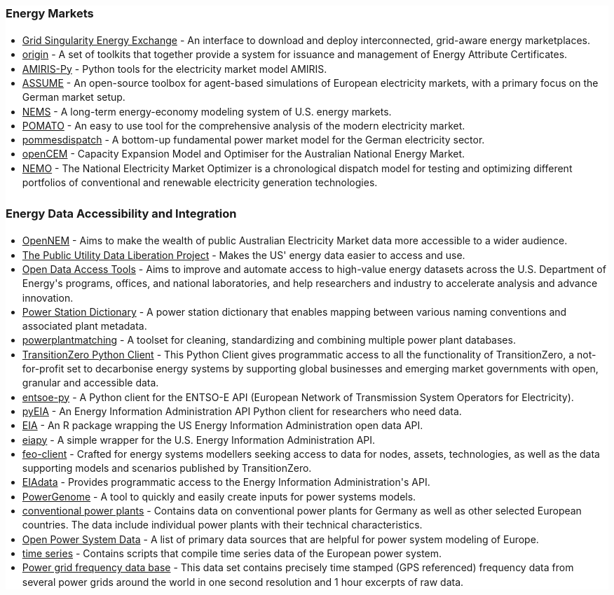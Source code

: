 ### Energy Markets
- [Grid Singularity Energy Exchange](https://github.com/gridsingularity/gsy-e) - An interface to download and deploy interconnected, grid-aware energy marketplaces.
- [origin](https://github.com/energywebfoundation/origin) - A set of toolkits that together provide a system for issuance and management of Energy Attribute Certificates.
- [AMIRIS-Py](https://gitlab.com/dlr-ve/esy/amiris/amiris-py) - Python tools for the electricity market model AMIRIS.
- [ASSUME](https://github.com/assume-framework/assume) - An open-source toolbox for agent-based simulations of European electricity markets, with a primary focus on the German market setup.
- [NEMS](https://github.com/EIAgov/NEMS) - A long-term energy-economy modeling system of U.S. energy markets.
- [POMATO](https://github.com/richard-weinhold/pomato) - An easy to use tool for the comprehensive analysis of the modern electricity market.
- [pommesdispatch](https://github.com/pommes-public/pommesdispatch) - A bottom-up fundamental power market model for the German electricity sector.
- [openCEM](https://github.com/openCEMorg/openCEM) - Capacity Expansion Model and Optimiser for the Australian National Energy Market.
- [NEMO](https://github.com/bje-/NEMO) - The National Electricity Market Optimizer is a chronological dispatch model for testing and optimizing different portfolios of conventional and renewable electricity generation technologies.

### Energy Data Accessibility and Integration
- [OpenNEM](https://github.com/opennem/opennem-fe) - Aims to make the wealth of public Australian Electricity Market data more accessible to a wider audience.
- [The Public Utility Data Liberation Project](https://github.com/catalyst-cooperative/pudl) - Makes the US' energy data easier to access and use.
- [Open Data Access Tools](https://github.com/openEDI/open-data-access-tools) - Aims to improve and automate access to high-value energy datasets across the U.S. Department of Energy's programs, offices, and national laboratories, and help researchers and industry to accelerate analysis and advance innovation.
- [Power Station Dictionary](https://github.com/OSUKED/Power-Station-Dictionary) - A power station dictionary that enables mapping between various naming conventions and associated plant metadata.
- [powerplantmatching](https://github.com/PyPSA/powerplantmatching) - A toolset for cleaning, standardizing and combining multiple power plant databases.
- [TransitionZero Python Client](https://github.com/transition-zero/tz-client) - This Python Client gives programmatic access to all the functionality of TransitionZero, a not-for-profit set to decarbonise energy systems by supporting global businesses and emerging market governments with open, granular and accessible data.
- [entsoe-py](https://github.com/EnergieID/entsoe-py) - A Python client for the ENTSO-E API (European Network of Transmission System Operators for Electricity).
- [pyEIA](https://github.com/thomastu/pyEIA) - An Energy Information Administration API Python client for researchers who need data.
- [EIA](https://github.com/ropensci/eia) - An R package wrapping the US Energy Information Administration open data API.
- [eiapy](https://github.com/systemcatch/eiapy) - A simple wrapper for the U.S. Energy Information Administration API. 
- [feo-client](https://github.com/transition-zero/feo-client) - Crafted for energy systems modellers seeking access to data for nodes, assets, technologies, as well as the data supporting models and scenarios published by TransitionZero.
- [EIAdata](https://github.com/Matt-Brigida/EIAdata) - Provides programmatic access to the Energy Information Administration's API.
- [PowerGenome](https://github.com/PowerGenome/PowerGenome) - A tool to quickly and easily create inputs for power systems models.
- [conventional power plants](https://github.com/Open-Power-System-Data/conventional_power_plants) - Contains data on conventional power plants for Germany as well as other selected European countries. The data include individual power plants with their technical characteristics.
- [Open Power System Data](https://open-power-system-data.org/data-sources) - A list of primary data sources that are helpful for power system modeling of Europe.
- [time series](https://github.com/Open-Power-System-Data/time_series) - Contains scripts that compile time series data of the European power system.
- [Power grid frequency data base](https://osf.io/by5hu/) - This data set contains precisely time stamped (GPS referenced) frequency data from several power grids around the world in one second resolution and 1 hour excerpts of raw data.